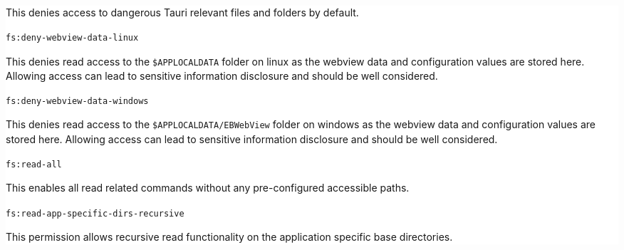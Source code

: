 </td>
<td>

This denies access to dangerous Tauri relevant files and folders by default.

</td>
</tr>

<tr>
<td>

`fs:deny-webview-data-linux`

</td>
<td>

This denies read access to the `$APPLOCALDATA` folder on linux as the webview
data and configuration values are stored here. Allowing access can lead to
sensitive information disclosure and should be well considered.

</td>
</tr>

<tr>
<td>

`fs:deny-webview-data-windows`

</td>
<td>

This denies read access to the `$APPLOCALDATA/EBWebView` folder on windows as
the webview data and configuration values are stored here. Allowing access can
lead to sensitive information disclosure and should be well considered.

</td>
</tr>

<tr>
<td>

`fs:read-all`

</td>
<td>

This enables all read related commands without any pre-configured accessible
paths.

</td>
</tr>

<tr>
<td>

`fs:read-app-specific-dirs-recursive`

</td>
<td>

This permission allows recursive read functionality on the application specific
base directories.
